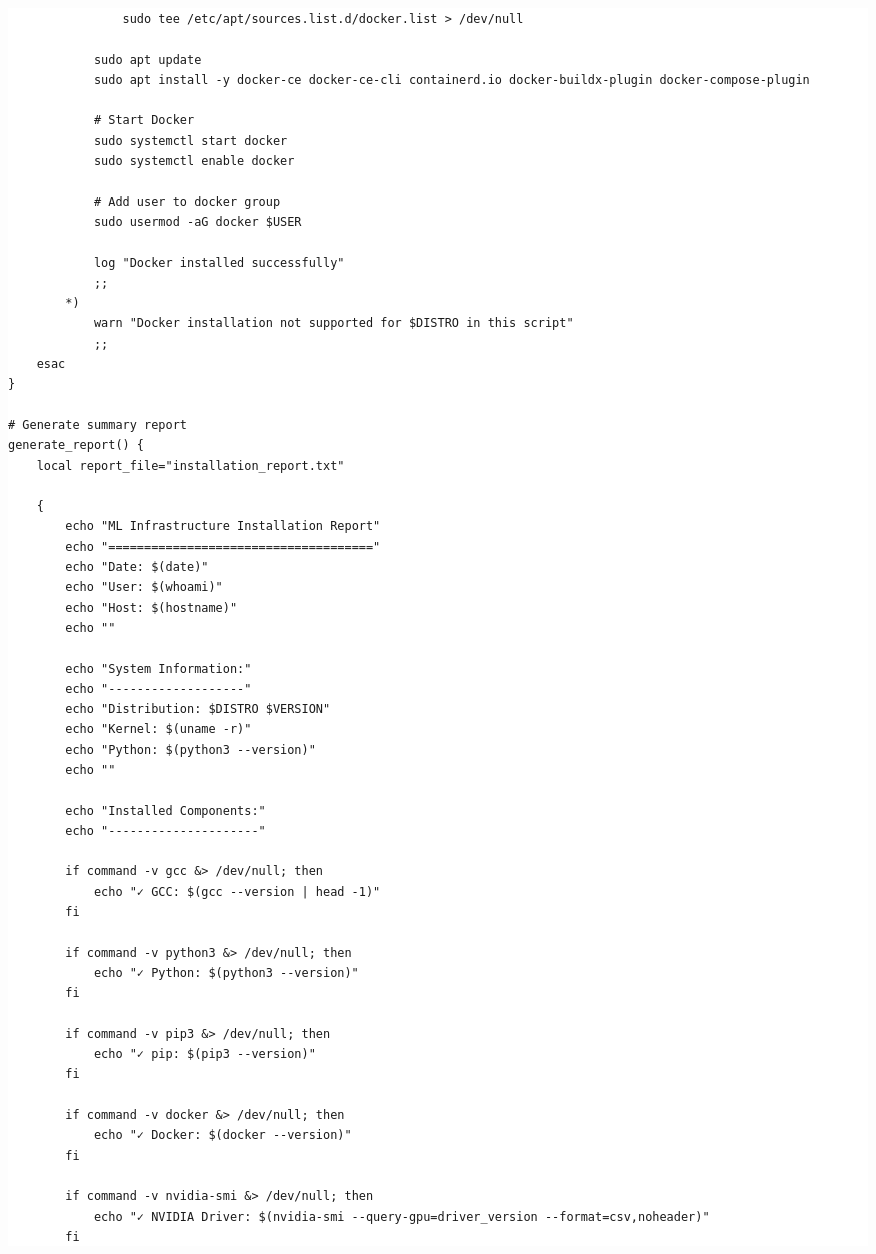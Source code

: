 ```
                sudo tee /etc/apt/sources.list.d/docker.list > /dev/null

            sudo apt update
            sudo apt install -y docker-ce docker-ce-cli containerd.io docker-buildx-plugin docker-compose-plugin

            # Start Docker
            sudo systemctl start docker
            sudo systemctl enable docker

            # Add user to docker group
            sudo usermod -aG docker $USER

            log "Docker installed successfully"
            ;;
        *)
            warn "Docker installation not supported for $DISTRO in this script"
            ;;
    esac
}

# Generate summary report
generate_report() {
    local report_file="installation_report.txt"

    {
        echo "ML Infrastructure Installation Report"
        echo "====================================="
        echo "Date: $(date)"
        echo "User: $(whoami)"
        echo "Host: $(hostname)"
        echo ""

        echo "System Information:"
        echo "-------------------"
        echo "Distribution: $DISTRO $VERSION"
        echo "Kernel: $(uname -r)"
        echo "Python: $(python3 --version)"
        echo ""

        echo "Installed Components:"
        echo "---------------------"

        if command -v gcc &> /dev/null; then
            echo "✓ GCC: $(gcc --version | head -1)"
        fi

        if command -v python3 &> /dev/null; then
            echo "✓ Python: $(python3 --version)"
        fi

        if command -v pip3 &> /dev/null; then
            echo "✓ pip: $(pip3 --version)"
        fi

        if command -v docker &> /dev/null; then
            echo "✓ Docker: $(docker --version)"
        fi

        if command -v nvidia-smi &> /dev/null; then
            echo "✓ NVIDIA Driver: $(nvidia-smi --query-gpu=driver_version --format=csv,noheader)"
        fi

```